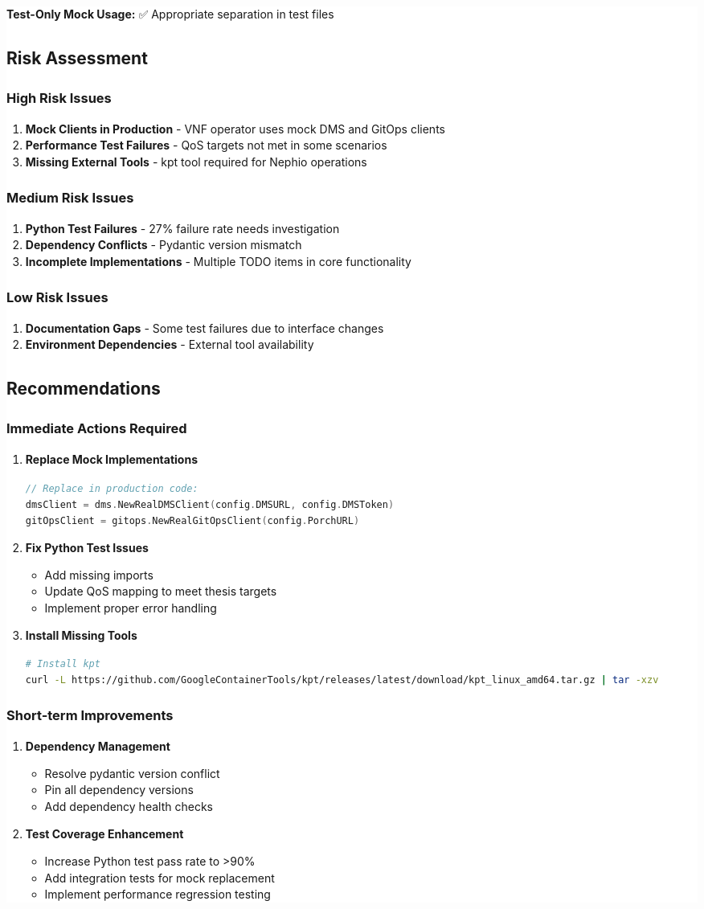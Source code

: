 **Test-Only Mock Usage:** ✅ Appropriate separation in test files

## Risk Assessment

### High Risk Issues

1. **Mock Clients in Production** - VNF operator uses mock DMS and GitOps clients
2. **Performance Test Failures** - QoS targets not met in some scenarios
3. **Missing External Tools** - kpt tool required for Nephio operations

### Medium Risk Issues

1. **Python Test Failures** - 27% failure rate needs investigation
2. **Dependency Conflicts** - Pydantic version mismatch
3. **Incomplete Implementations** - Multiple TODO items in core functionality

### Low Risk Issues

1. **Documentation Gaps** - Some test failures due to interface changes
2. **Environment Dependencies** - External tool availability

## Recommendations

### Immediate Actions Required

1. **Replace Mock Implementations**
   ```go
   // Replace in production code:
   dmsClient = dms.NewRealDMSClient(config.DMSURL, config.DMSToken)
   gitOpsClient = gitops.NewRealGitOpsClient(config.PorchURL)
   ```

2. **Fix Python Test Issues**
   - Add missing imports
   - Update QoS mapping to meet thesis targets
   - Implement proper error handling

3. **Install Missing Tools**
   ```bash
   # Install kpt
   curl -L https://github.com/GoogleContainerTools/kpt/releases/latest/download/kpt_linux_amd64.tar.gz | tar -xzv
   ```

### Short-term Improvements

1. **Dependency Management**
   - Resolve pydantic version conflict
   - Pin all dependency versions
   - Add dependency health checks

2. **Test Coverage Enhancement**
   - Increase Python test pass rate to >90%
   - Add integration tests for mock replacement
   - Implement performance regression testing
